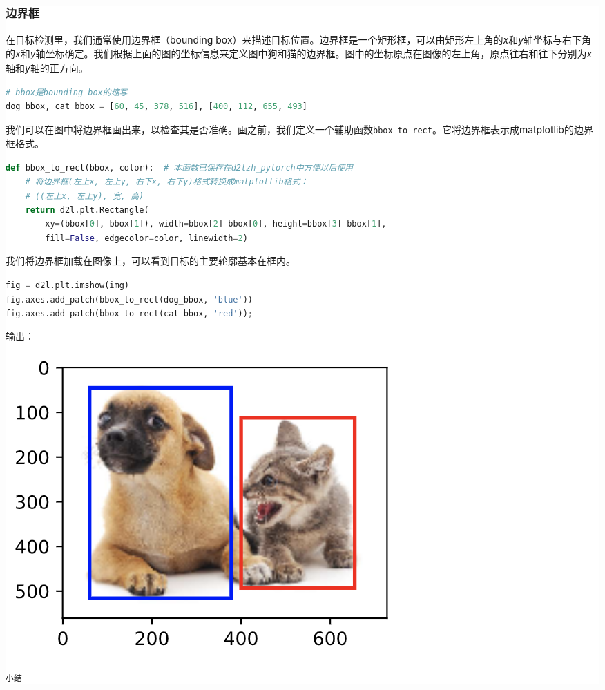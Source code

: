 ###  边界框

在目标检测里，我们通常使用边界框（bounding box）来描述目标位置。边界框是一个矩形框，可以由矩形左上角的$x$和$y$轴坐标与右下角的$x$和$y$轴坐标确定。我们根据上面的图的坐标信息来定义图中狗和猫的边界框。图中的坐标原点在图像的左上角，原点往右和往下分别为$x$轴和$y$轴的正方向。

``` python
# bbox是bounding box的缩写
dog_bbox, cat_bbox = [60, 45, 378, 516], [400, 112, 655, 493]
```

我们可以在图中将边界框画出来，以检查其是否准确。画之前，我们定义一个辅助函数`bbox_to_rect`。它将边界框表示成matplotlib的边界框格式。

``` python
def bbox_to_rect(bbox, color):  # 本函数已保存在d2lzh_pytorch中方便以后使用
    # 将边界框(左上x, 左上y, 右下x, 右下y)格式转换成matplotlib格式：
    # ((左上x, 左上y), 宽, 高)
    return d2l.plt.Rectangle(
        xy=(bbox[0], bbox[1]), width=bbox[2]-bbox[0], height=bbox[3]-bbox[1],
        fill=False, edgecolor=color, linewidth=2)
```

我们将边界框加载在图像上，可以看到目标的主要轮廓基本在框内。

``` python
fig = d2l.plt.imshow(img)
fig.axes.add_patch(bbox_to_rect(dog_bbox, 'blue'))
fig.axes.add_patch(bbox_to_rect(cat_bbox, 'red'));
```
输出：

![](./images/chapter09_计算机视觉/chapter09_computer-vision-20210112-190212-753514.png)

`小结`
